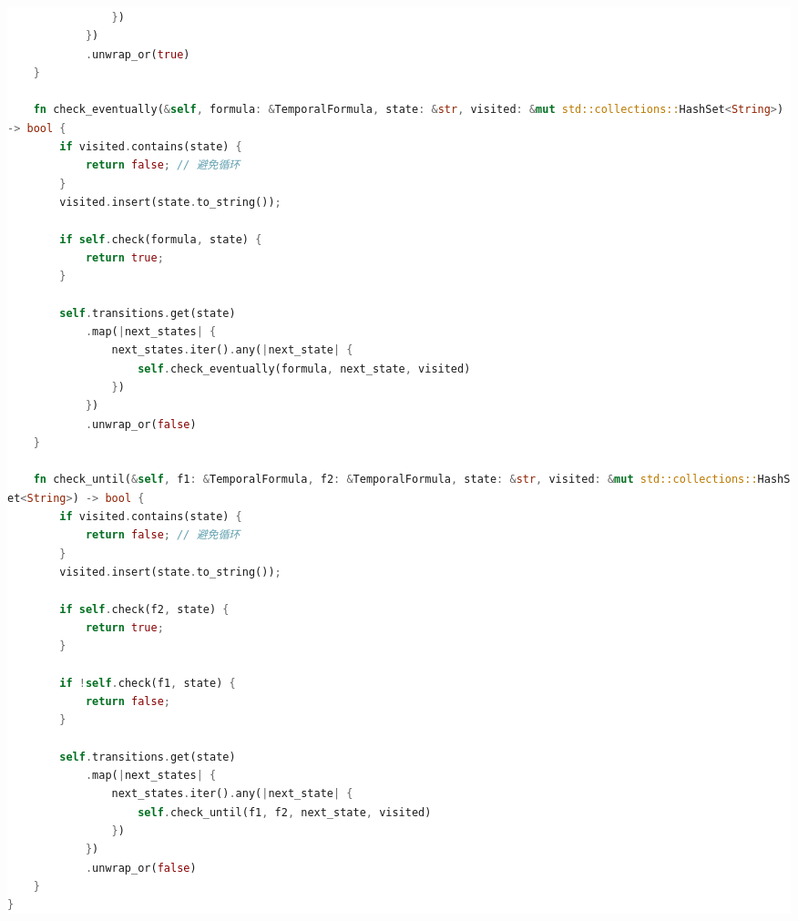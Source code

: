 ```rust
                })
            })
            .unwrap_or(true)
    }

    fn check_eventually(&self, formula: &TemporalFormula, state: &str, visited: &mut std::collections::HashSet<String>) -> bool {
        if visited.contains(state) {
            return false; // 避免循环
        }
        visited.insert(state.to_string());
        
        if self.check(formula, state) {
            return true;
        }
        
        self.transitions.get(state)
            .map(|next_states| {
                next_states.iter().any(|next_state| {
                    self.check_eventually(formula, next_state, visited)
                })
            })
            .unwrap_or(false)
    }

    fn check_until(&self, f1: &TemporalFormula, f2: &TemporalFormula, state: &str, visited: &mut std::collections::HashSet<String>) -> bool {
        if visited.contains(state) {
            return false; // 避免循环
        }
        visited.insert(state.to_string());
        
        if self.check(f2, state) {
            return true;
        }
        
        if !self.check(f1, state) {
            return false;
        }
        
        self.transitions.get(state)
            .map(|next_states| {
                next_states.iter().any(|next_state| {
                    self.check_until(f1, f2, next_state, visited)
                })
            })
            .unwrap_or(false)
    }
}
```
